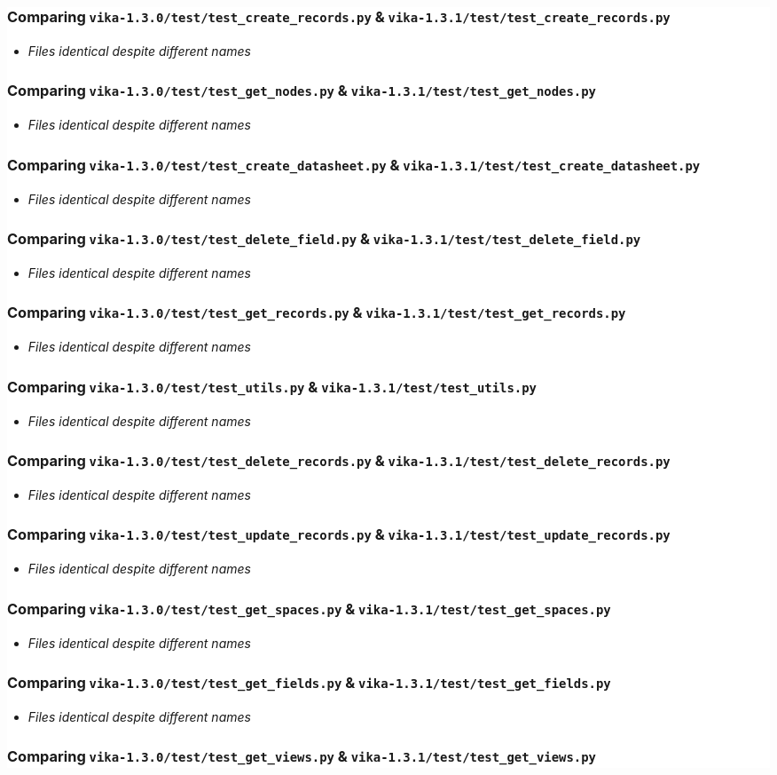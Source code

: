 ### Comparing `vika-1.3.0/test/test_create_records.py` & `vika-1.3.1/test/test_create_records.py`

 * *Files identical despite different names*

### Comparing `vika-1.3.0/test/test_get_nodes.py` & `vika-1.3.1/test/test_get_nodes.py`

 * *Files identical despite different names*

### Comparing `vika-1.3.0/test/test_create_datasheet.py` & `vika-1.3.1/test/test_create_datasheet.py`

 * *Files identical despite different names*

### Comparing `vika-1.3.0/test/test_delete_field.py` & `vika-1.3.1/test/test_delete_field.py`

 * *Files identical despite different names*

### Comparing `vika-1.3.0/test/test_get_records.py` & `vika-1.3.1/test/test_get_records.py`

 * *Files identical despite different names*

### Comparing `vika-1.3.0/test/test_utils.py` & `vika-1.3.1/test/test_utils.py`

 * *Files identical despite different names*

### Comparing `vika-1.3.0/test/test_delete_records.py` & `vika-1.3.1/test/test_delete_records.py`

 * *Files identical despite different names*

### Comparing `vika-1.3.0/test/test_update_records.py` & `vika-1.3.1/test/test_update_records.py`

 * *Files identical despite different names*

### Comparing `vika-1.3.0/test/test_get_spaces.py` & `vika-1.3.1/test/test_get_spaces.py`

 * *Files identical despite different names*

### Comparing `vika-1.3.0/test/test_get_fields.py` & `vika-1.3.1/test/test_get_fields.py`

 * *Files identical despite different names*

### Comparing `vika-1.3.0/test/test_get_views.py` & `vika-1.3.1/test/test_get_views.py`
